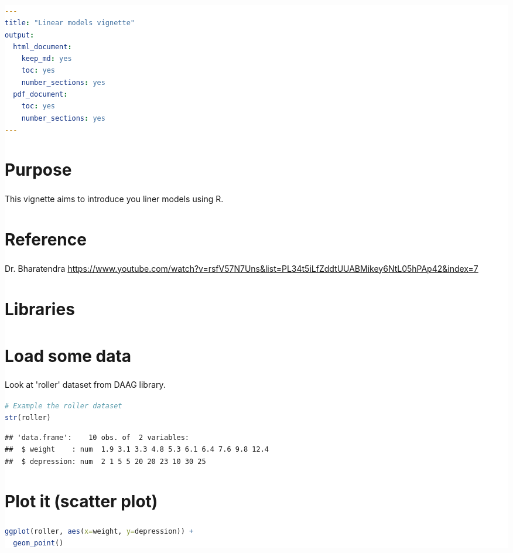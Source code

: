 ```yaml
---
title: "Linear models vignette"
output:
  html_document: 
    keep_md: yes
    toc: yes
    number_sections: yes
  pdf_document: 
    toc: yes
    number_sections: yes
---
```


# Purpose

This vignette aims to introduce you liner models using R.

# Reference

Dr. Bharatendra https://www.youtube.com/watch?v=rsfV57N7Uns&list=PL34t5iLfZddtUUABMikey6NtL05hPAp42&index=7 

# Libraries




# Load some data

Look at 'roller' dataset from DAAG library.


```r
# Example the roller dataset
str(roller)
```

```
## 'data.frame':	10 obs. of  2 variables:
##  $ weight    : num  1.9 3.1 3.3 4.8 5.3 6.1 6.4 7.6 9.8 12.4
##  $ depression: num  2 1 5 5 20 20 23 10 30 25
```

# Plot it (scatter plot)


```r
ggplot(roller, aes(x=weight, y=depression)) +
  geom_point()
```
